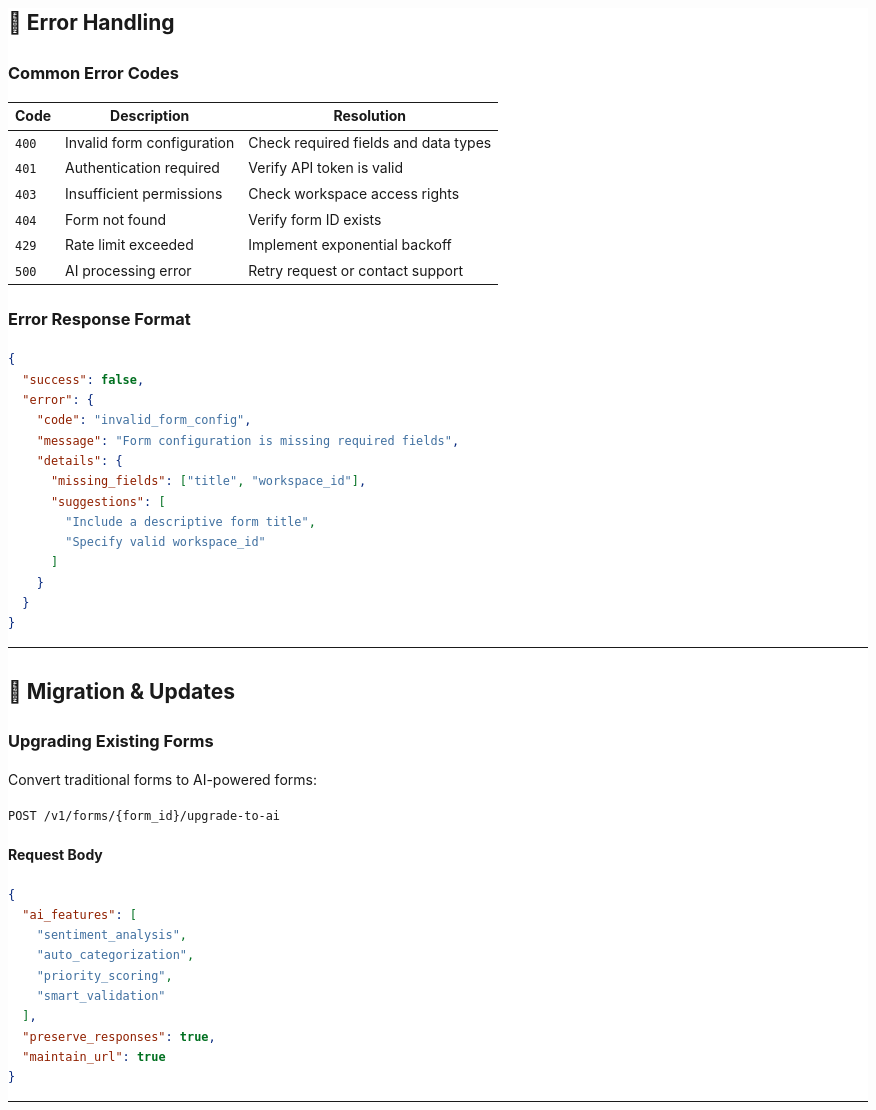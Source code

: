 
## 🚨 Error Handling

### Common Error Codes

| Code | Description | Resolution |
|------|-------------|------------|
| `400` | Invalid form configuration | Check required fields and data types |
| `401` | Authentication required | Verify API token is valid |
| `403` | Insufficient permissions | Check workspace access rights |
| `404` | Form not found | Verify form ID exists |
| `429` | Rate limit exceeded | Implement exponential backoff |
| `500` | AI processing error | Retry request or contact support |

### Error Response Format

```json
{
  "success": false,
  "error": {
    "code": "invalid_form_config",
    "message": "Form configuration is missing required fields",
    "details": {
      "missing_fields": ["title", "workspace_id"],
      "suggestions": [
        "Include a descriptive form title",
        "Specify valid workspace_id"
      ]
    }
  }
}
```

---

## 🔄 Migration & Updates

### Upgrading Existing Forms

Convert traditional forms to AI-powered forms:

```http
POST /v1/forms/{form_id}/upgrade-to-ai
```

#### Request Body
```json
{
  "ai_features": [
    "sentiment_analysis",
    "auto_categorization",
    "priority_scoring",
    "smart_validation"
  ],
  "preserve_responses": true,
  "maintain_url": true
}
```

---
